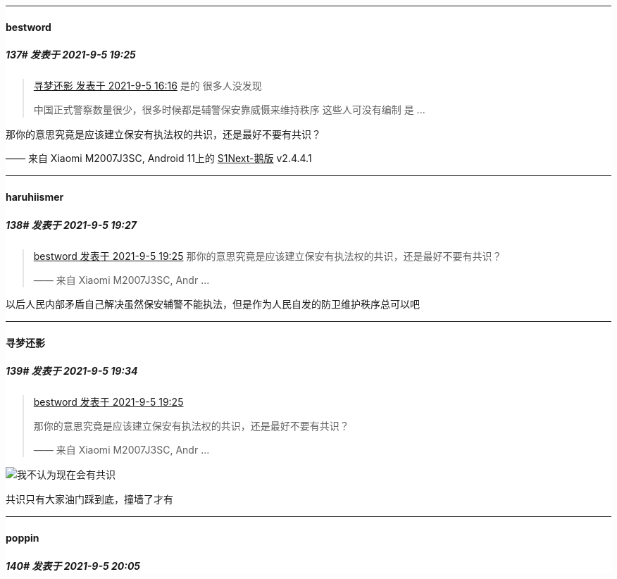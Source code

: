 
*****

####  bestword  
##### 137#       发表于 2021-9-5 19:25


<blockquote><a href="httphttps://bbs.saraba1st.com/2b/forum.php?mod=redirect&amp;goto=findpost&amp;pid=52627908&amp;ptid=2024627" target="_blank">寻梦还影 发表于 2021-9-5 16:16</a>
是的 很多人没发现


中国正式警察数量很少，很多时候都是辅警保安靠威慑来维持秩序 这些人可没有编制 是 ...</blockquote>
那你的意思究竟是应该建立保安有执法权的共识，还是最好不要有共识？

—— 来自 Xiaomi M2007J3SC, Android 11上的 [S1Next-鹅版](https://github.com/ykrank/S1-Next/releases) v2.4.4.1




*****

####  haruhiismer  
##### 138#       发表于 2021-9-5 19:27


<blockquote><a href="httphttps://bbs.saraba1st.com/2b/forum.php?mod=redirect&amp;goto=findpost&amp;pid=52629616&amp;ptid=2024627" target="_blank">bestword 发表于 2021-9-5 19:25</a>
那你的意思究竟是应该建立保安有执法权的共识，还是最好不要有共识？

—— 来自 Xiaomi M2007J3SC, Andr ...</blockquote>
以后人民内部矛盾自己解决虽然保安辅警不能执法，但是作为人民自发的防卫维护秩序总可以吧


*****

####  寻梦还影  
##### 139#       发表于 2021-9-5 19:34


<blockquote><a href="httphttps://bbs.saraba1st.com/2b/forum.php?mod=redirect&amp;goto=findpost&amp;pid=52629616&amp;ptid=2024627" target="_blank">bestword 发表于 2021-9-5 19:25</a>

那你的意思究竟是应该建立保安有执法权的共识，还是最好不要有共识？


—— 来自 Xiaomi M2007J3SC, Andr ...</blockquote>
<img src="https://static.saraba1st.com/image/smiley/face2017/053.png" referrerpolicy="no-referrer">我不认为现在会有共识


共识只有大家油门踩到底，撞墙了才有




*****

####  poppin  
##### 140#       发表于 2021-9-5 20:05
